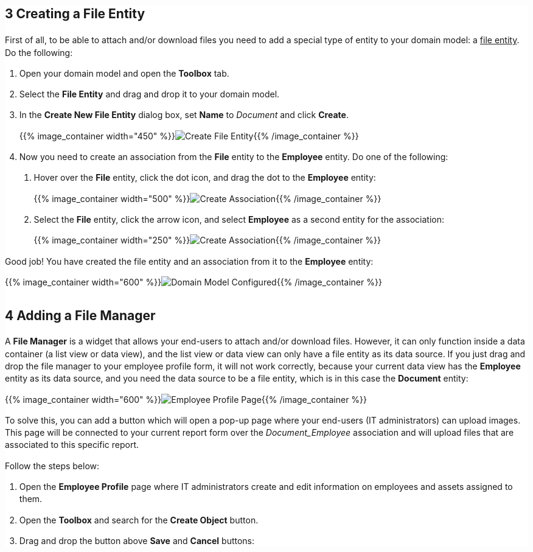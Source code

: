 ## 3 Creating a File Entity

First of all, to be able to attach and/or download files you need to add a special type of entity to your domain model: a [file entity](/studio/domain-models/#entity-types). Do the following:

1. Open your domain model and open the **Toolbox** tab.

2. Select the **File Entity** and drag and drop it to your domain model.

3. In the **Create New File Entity** dialog box, set **Name** to *Document* and click **Create**.

    {{% image_container width="450" %}}![Create File Entity](/attachments/studio-how-to/pages/pages-how-to-attach-files/create-file-entity.png){{% /image_container %}}

4. Now you need to create an association from the **File** entity to the **Employee** entity. Do one of the following:

    1. Hover over the **File** entity, click the dot icon, and drag the dot to the **Employee** entity:

		{{% image_container width="500" %}}![Create Association](/attachments/studio-how-to/pages/pages-how-to-attach-files/create-association-method-one.png){{% /image_container %}}

    2. Select the **File** entity, click the arrow icon, and select **Employee** as a second entity for the association:

		{{% image_container width="250" %}}![Create Association](/attachments/studio-how-to/pages/pages-how-to-attach-files/create-association-method-two.png){{% /image_container %}}

Good job! You have created the file entity and an association from it to the **Employee** entity:

{{% image_container width="600" %}}![Domain Model Configured](/attachments/studio-how-to/pages/pages-how-to-attach-files/domain-model-configured.png){{% /image_container %}}

## 4 Adding a File Manager

A **File Manager** is a widget that allows your end-users to attach and/or download files. However, it can only function inside a data container (a list view or data view), and the list view or data view can only have a file entity as its data source. If you just drag and drop the file manager to your employee profile form, it will not work correctly, because your current data view has the **Employee** entity as its data source, and you need the data source to be a file entity, which is in this case the **Document** entity:

{{% image_container width="600" %}}![Employee Profile Page](/attachments/studio-how-to/pages/pages-how-to-attach-files/employee-profile-form.png){{% /image_container %}}

To solve this, you can add a button which will open a pop-up page where your end-users (IT administrators) can upload images. This page will be connected to your current report form over the *Document_Employee* association and will upload files that are associated to this specific report. 

Follow the steps below:

1. Open the **Employee Profile** page where IT administrators create and edit information on employees and assets assigned to them. 

2. Open the **Toolbox** and search for the **Create Object** button.

3. Drag and drop the button above **Save** and **Cancel** buttons:
